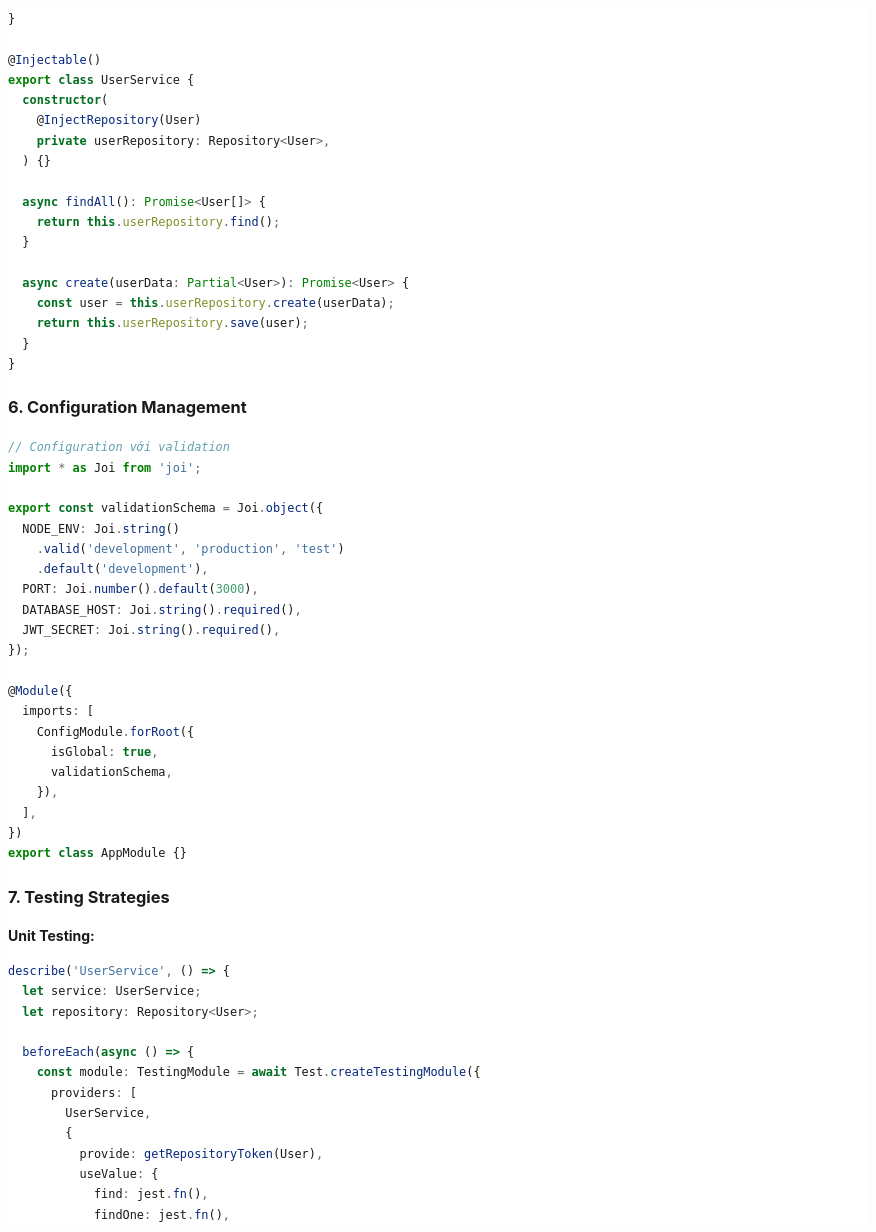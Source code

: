 ```typescript
}

@Injectable()
export class UserService {
  constructor(
    @InjectRepository(User)
    private userRepository: Repository<User>,
  ) {}

  async findAll(): Promise<User[]> {
    return this.userRepository.find();
  }

  async create(userData: Partial<User>): Promise<User> {
    const user = this.userRepository.create(userData);
    return this.userRepository.save(user);
  }
}
```

### 6. Configuration Management

```typescript
// Configuration với validation
import * as Joi from 'joi';

export const validationSchema = Joi.object({
  NODE_ENV: Joi.string()
    .valid('development', 'production', 'test')
    .default('development'),
  PORT: Joi.number().default(3000),
  DATABASE_HOST: Joi.string().required(),
  JWT_SECRET: Joi.string().required(),
});

@Module({
  imports: [
    ConfigModule.forRoot({
      isGlobal: true,
      validationSchema,
    }),
  ],
})
export class AppModule {}
```

### 7. Testing Strategies

**Unit Testing:**

```typescript
describe('UserService', () => {
  let service: UserService;
  let repository: Repository<User>;

  beforeEach(async () => {
    const module: TestingModule = await Test.createTestingModule({
      providers: [
        UserService,
        {
          provide: getRepositoryToken(User),
          useValue: {
            find: jest.fn(),
            findOne: jest.fn(),
```